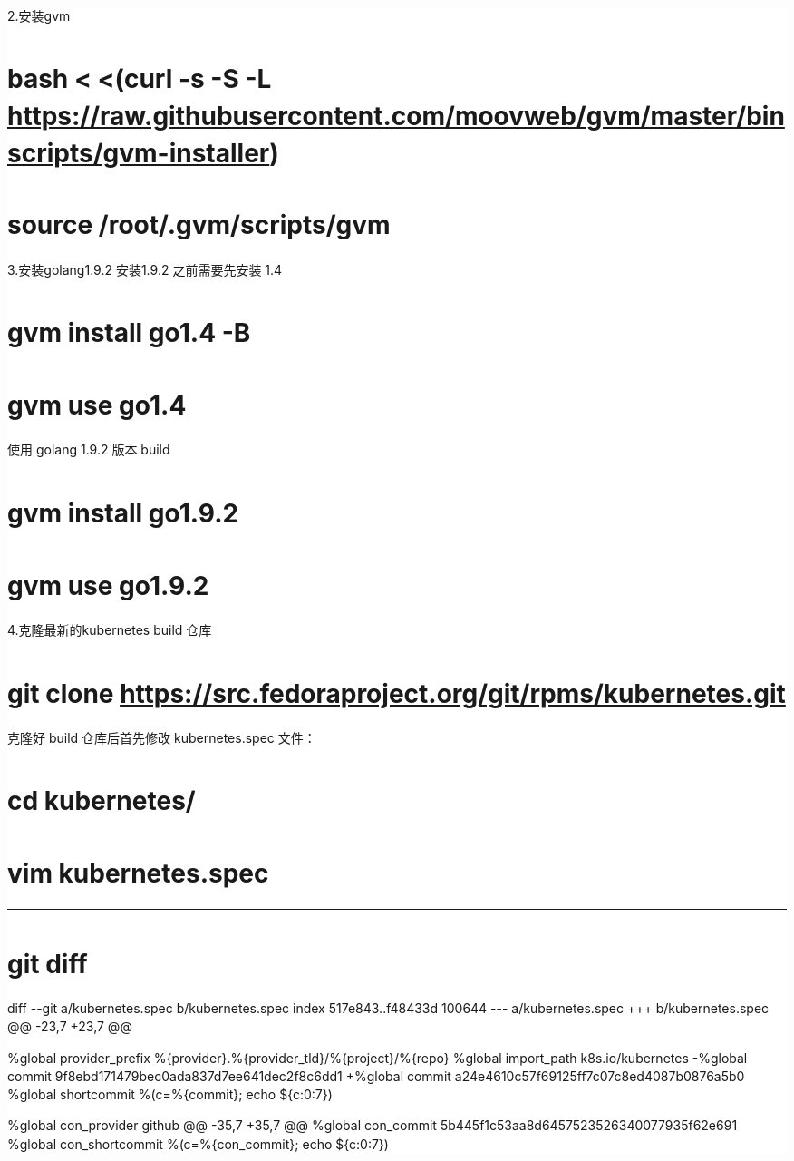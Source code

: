 2.安装gvm
# bash < <(curl -s -S -L https://raw.githubusercontent.com/moovweb/gvm/master/binscripts/gvm-installer)
# source /root/.gvm/scripts/gvm

3.安装golang1.9.2
安装1.9.2 之前需要先安装 1.4
# gvm install go1.4 -B
# gvm use go1.4
使用 golang 1.9.2 版本 build
# gvm install go1.9.2
# gvm use go1.9.2

4.克隆最新的kubernetes build 仓库
# git clone https://src.fedoraproject.org/git/rpms/kubernetes.git
克隆好 build 仓库后首先修改 kubernetes.spec 文件：
# cd kubernetes/
# vim kubernetes.spec 
-----
# git diff
diff --git a/kubernetes.spec b/kubernetes.spec
index 517e843..f48433d 100644
--- a/kubernetes.spec
+++ b/kubernetes.spec
@@ -23,7 +23,7 @@
 
 %global provider_prefix         %{provider}.%{provider_tld}/%{project}/%{repo}
 %global import_path             k8s.io/kubernetes
-%global commit                  9f8ebd171479bec0ada837d7ee641dec2f8c6dd1
+%global commit                  a24e4610c57f69125ff7c07c8ed4087b0876a5b0
 %global shortcommit              %(c=%{commit}; echo ${c:0:7})
 
 %global con_provider            github
@@ -35,7 +35,7 @@
 %global con_commit              5b445f1c53aa8d6457523526340077935f62e691
 %global con_shortcommit         %(c=%{con_commit}; echo ${c:0:7})
 
